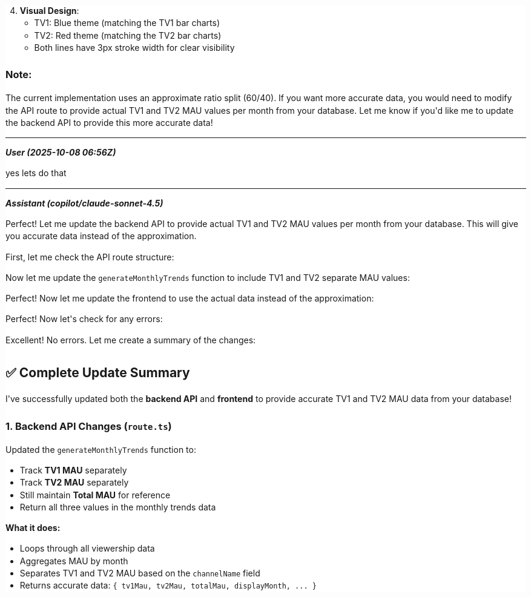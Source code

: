 4. **Visual Design**:
   - TV1: Blue theme (matching the TV1 bar charts)
   - TV2: Red theme (matching the TV2 bar charts)
   - Both lines have 3px stroke width for clear visibility

### Note:
The current implementation uses an approximate ratio split (60/40). If you want more accurate data, you would need to modify the API route to provide actual TV1 and TV2 MAU values per month from your database. Let me know if you'd like me to update the backend API to provide this more accurate data!

---

_**User (2025-10-08 06:56Z)**_

yes lets do that

---

_**Assistant (copilot/claude-sonnet-4.5)**_

Perfect! Let me update the backend API to provide actual TV1 and TV2 MAU values per month from your database. This will give you accurate data instead of the approximation.

First, let me check the API route structure: 

Now let me update the `generateMonthlyTrends` function to include TV1 and TV2 separate MAU values: 
```

```


Perfect! Now let me update the frontend to use the actual data instead of the approximation: 
```

```


Perfect! Now let's check for any errors: 

Excellent! No errors. Let me create a summary of the changes:

## ✅ Complete Update Summary

I've successfully updated both the **backend API** and **frontend** to provide accurate TV1 and TV2 MAU data from your database!

### 1. **Backend API Changes** (`route.ts`)
Updated the `generateMonthlyTrends` function to:
- Track **TV1 MAU** separately
- Track **TV2 MAU** separately
- Still maintain **Total MAU** for reference
- Return all three values in the monthly trends data

**What it does:**
- Loops through all viewership data
- Aggregates MAU by month
- Separates TV1 and TV2 MAU based on the `channelName` field
- Returns accurate data: `{ tv1Mau, tv2Mau, totalMau, displayMonth, ... }`

